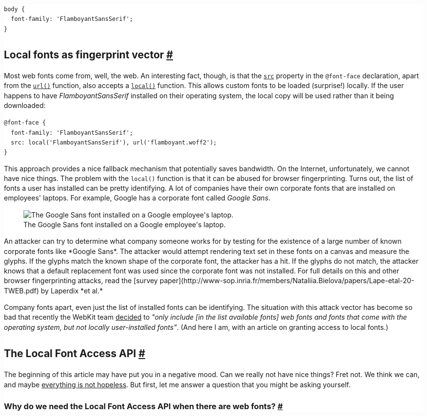     body {
      font-family: 'FlamboyantSansSerif';
    }

## Local fonts as fingerprint vector <a href="#local-fonts-as-fingerprint-vector" class="w-headline-link">#</a>

Most web fonts come from, well, the web. An interesting fact, though, is that the [`src`](https://developer.mozilla.org/en-US/docs/Web/CSS/@font-face/src) property in the `@font-face` declaration, apart from the [`url()`](<https://developer.mozilla.org/en-US/docs/Web/CSS/@font-face/src#Values:~:text=%3Curl%3E%20%5B%20format(%20%3Cstring%3E%23%20)%20%5D%3F,-Specifies>) function, also accepts a [`local()`](<https://developer.mozilla.org/en-US/docs/Web/CSS/@font-face/src#format():~:text=downloaded.-,%3Cfont%2Dface%2Dname%3E>) function. This allows custom fonts to be loaded (surprise!) locally. If the user happens to have _FlamboyantSansSerif_ installed on their operating system, the local copy will be used rather than it being downloaded:

    @font-face {
      font-family: 'FlamboyantSansSerif';
      src: local('FlamboyantSansSerif'), url('flamboyant.woff2');
    }

This approach provides a nice fallback mechanism that potentially saves bandwidth. On the Internet, unfortunately, we cannot have nice things. The problem with the `local()` function is that it can be abused for browser fingerprinting. Turns out, the list of fonts a user has installed can be pretty identifying. A lot of companies have their own corporate fonts that are installed on employees' laptops. For example, Google has a corporate font called _Google Sans_.

<figure><img src="https://web-dev.imgix.net/image/tcFciHGuF3MxnTr1y5ue01OGLBn2/xivl6c1xM2VlqFf9GvgQ.png?auto=format" alt="The Google Sans font installed on a Google employee&#39;s laptop." class="w-screenshot w-screenshot--filled" sizes="(min-width: 800px) 800px, calc(100vw - 48px)" srcset="https://web-dev.imgix.net/image/tcFciHGuF3MxnTr1y5ue01OGLBn2/xivl6c1xM2VlqFf9GvgQ.png?auto=format&amp;w=200 200w,     https://web-dev.imgix.net/image/tcFciHGuF3MxnTr1y5ue01OGLBn2/xivl6c1xM2VlqFf9GvgQ.png?auto=format&amp;w=228 228w,     https://web-dev.imgix.net/image/tcFciHGuF3MxnTr1y5ue01OGLBn2/xivl6c1xM2VlqFf9GvgQ.png?auto=format&amp;w=260 260w,     https://web-dev.imgix.net/image/tcFciHGuF3MxnTr1y5ue01OGLBn2/xivl6c1xM2VlqFf9GvgQ.png?auto=format&amp;w=296 296w,     https://web-dev.imgix.net/image/tcFciHGuF3MxnTr1y5ue01OGLBn2/xivl6c1xM2VlqFf9GvgQ.png?auto=format&amp;w=338 338w,     https://web-dev.imgix.net/image/tcFciHGuF3MxnTr1y5ue01OGLBn2/xivl6c1xM2VlqFf9GvgQ.png?auto=format&amp;w=385 385w,     https://web-dev.imgix.net/image/tcFciHGuF3MxnTr1y5ue01OGLBn2/xivl6c1xM2VlqFf9GvgQ.png?auto=format&amp;w=439 439w,     https://web-dev.imgix.net/image/tcFciHGuF3MxnTr1y5ue01OGLBn2/xivl6c1xM2VlqFf9GvgQ.png?auto=format&amp;w=500 500w,     https://web-dev.imgix.net/image/tcFciHGuF3MxnTr1y5ue01OGLBn2/xivl6c1xM2VlqFf9GvgQ.png?auto=format&amp;w=571 571w,     https://web-dev.imgix.net/image/tcFciHGuF3MxnTr1y5ue01OGLBn2/xivl6c1xM2VlqFf9GvgQ.png?auto=format&amp;w=650 650w,     https://web-dev.imgix.net/image/tcFciHGuF3MxnTr1y5ue01OGLBn2/xivl6c1xM2VlqFf9GvgQ.png?auto=format&amp;w=741 741w,     https://web-dev.imgix.net/image/tcFciHGuF3MxnTr1y5ue01OGLBn2/xivl6c1xM2VlqFf9GvgQ.png?auto=format&amp;w=845 845w,     https://web-dev.imgix.net/image/tcFciHGuF3MxnTr1y5ue01OGLBn2/xivl6c1xM2VlqFf9GvgQ.png?auto=format&amp;w=964 964w,     https://web-dev.imgix.net/image/tcFciHGuF3MxnTr1y5ue01OGLBn2/xivl6c1xM2VlqFf9GvgQ.png?auto=format&amp;w=1098 1098w,     https://web-dev.imgix.net/image/tcFciHGuF3MxnTr1y5ue01OGLBn2/xivl6c1xM2VlqFf9GvgQ.png?auto=format&amp;w=1252 1252w,     https://web-dev.imgix.net/image/tcFciHGuF3MxnTr1y5ue01OGLBn2/xivl6c1xM2VlqFf9GvgQ.png?auto=format&amp;w=1428 1428w,     https://web-dev.imgix.net/image/tcFciHGuF3MxnTr1y5ue01OGLBn2/xivl6c1xM2VlqFf9GvgQ.png?auto=format&amp;w=1600 1600w" width="800" height="420" /><figcaption>The Google Sans font installed on a Google employee's laptop.</figcaption></figure>An attacker can try to determine what company someone works for by testing for the existence of a large number of known corporate fonts like *Google Sans*. The attacker would attempt rendering text set in these fonts on a canvas and measure the glyphs. If the glyphs match the known shape of the corporate font, the attacker has a hit. If the glyphs do not match, the attacker knows that a default replacement font was used since the corporate font was not installed. For full details on this and other browser fingerprinting attacks, read the [survey paper](http://www-sop.inria.fr/members/Nataliia.Bielova/papers/Lape-etal-20-TWEB.pdf) by Laperdix *et al.*

Company fonts apart, even just the list of installed fonts can be identifying. The situation with this attack vector has become so bad that recently the WebKit team [decided](https://webkit.org/tracking-prevention/#table-of-contents-toggle:~:text=Changed%20font%20availability%20to%20web%20content,but%20not%20locally%20user%2Dinstalled%20fonts) to _"only include \[in the list available fonts\] web fonts and fonts that come with the operating system, but not locally user-installed fonts"_. (And here I am, with an article on granting access to local fonts.)

## The Local Font Access API <a href="#the-local-font-access-api" class="w-headline-link">#</a>

The beginning of this article may have put you in a negative mood. Can we really not have nice things? Fret not. We think we can, and maybe [everything is not hopeless](http://hyperboleandahalf.blogspot.com/2013/05/depression-part-two.html#Blog1:~:text=like-,hopeless). But first, let me answer a question that you might be asking yourself.

### Why do we need the Local Font Access API when there are web fonts? <a href="#why-do-we-need-the-local-font-access-api-when-there-are-web-fonts" class="w-headline-link">#</a>
